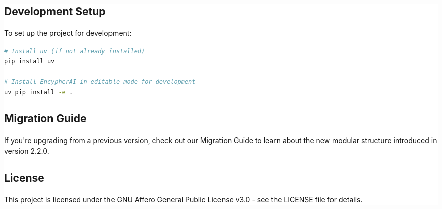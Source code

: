 ## Development Setup

To set up the project for development:

```bash
# Install uv (if not already installed)
pip install uv

# Install EncypherAI in editable mode for development
uv pip install -e .
```

## Migration Guide

If you're upgrading from a previous version, check out our [Migration Guide](https://docs.encypherai.com/package/user-guide/migration-guide/) to learn about the new modular structure introduced in version 2.2.0.

## License

This project is licensed under the GNU Affero General Public License v3.0 - see the LICENSE file for details.
